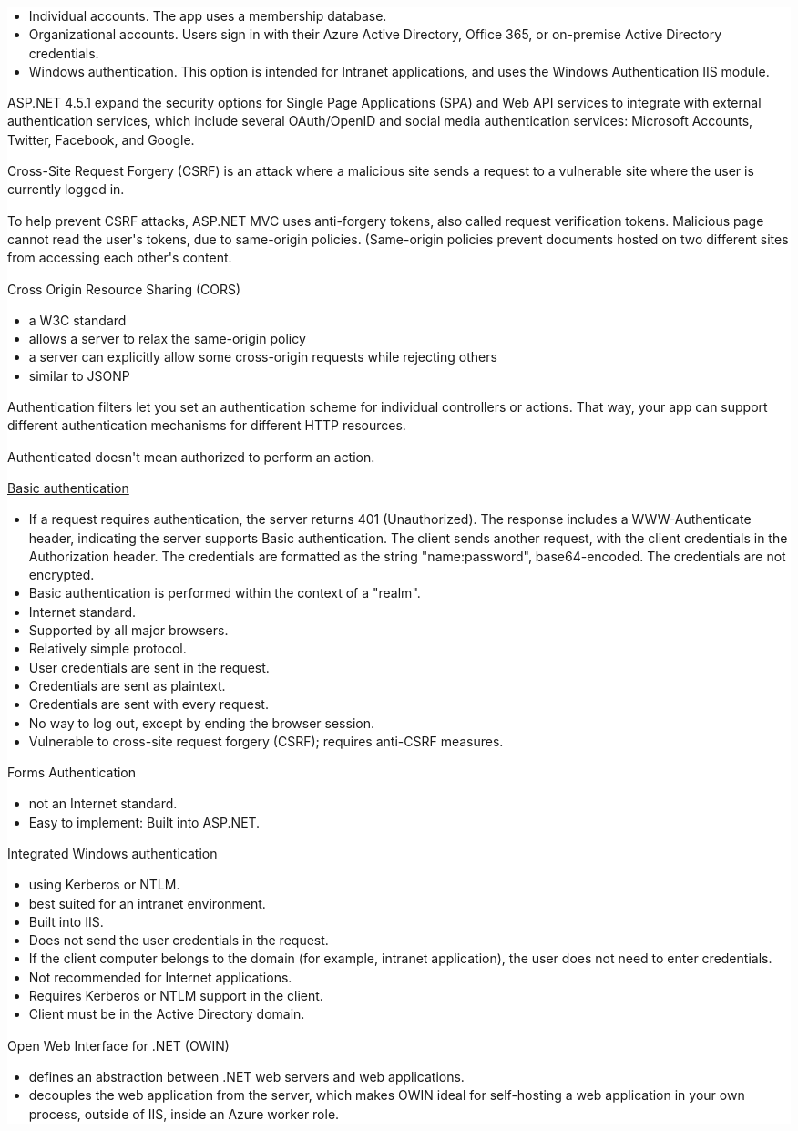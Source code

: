 - Individual accounts. The app uses a membership database.
- Organizational accounts. Users sign in with their Azure Active Directory, Office 365, or on-premise Active Directory credentials.
- Windows authentication. This option is intended for Intranet applications, and uses the Windows Authentication IIS module.

ASP.NET 4.5.1 expand the security options for Single Page Applications (SPA) and Web API services to integrate with external authentication services, which include several OAuth/OpenID and social media authentication services: Microsoft Accounts, Twitter, Facebook, and Google.

Cross-Site Request Forgery (CSRF) is an attack where a malicious site sends a request to a vulnerable site where the user is currently logged in.

To help prevent CSRF attacks, ASP.NET MVC uses anti-forgery tokens, also called request verification tokens. Malicious page cannot read the user's tokens, due to same-origin policies. (Same-origin policies prevent documents hosted on two different sites from accessing each other's content.

Cross Origin Resource Sharing (CORS)

- a W3C standard
- allows a server to relax the same-origin policy
- a server can explicitly allow some cross-origin requests while rejecting others
- similar to JSONP

Authentication filters let you set an authentication scheme for individual controllers or actions. That way, your app can support different authentication mechanisms for different HTTP resources.

Authenticated doesn't mean authorized to perform an action.

[Basic authentication](http://www.ietf.org/rfc/rfc2617.txt)

- If a request requires authentication, the server returns 401 (Unauthorized). The response includes a WWW-Authenticate header, indicating the server supports Basic authentication. The client sends another request, with the client credentials in the Authorization header. The credentials are formatted as the string "name:password", base64-encoded. The credentials are not encrypted.
- Basic authentication is performed within the context of a "realm".
- Internet standard.
- Supported by all major browsers.
- Relatively simple protocol.
- User credentials are sent in the request.
- Credentials are sent as plaintext.
- Credentials are sent with every request.
- No way to log out, except by ending the browser session.
- Vulnerable to cross-site request forgery (CSRF); requires anti-CSRF measures.

Forms Authentication

- not an Internet standard.
- Easy to implement: Built into ASP.NET.

Integrated Windows authentication

- using Kerberos or NTLM.
- best suited for an intranet environment.
- Built into IIS.
- Does not send the user credentials in the request.
- If the client computer belongs to the domain (for example, intranet application), the user does not need to enter credentials.
- Not recommended for Internet applications.
- Requires Kerberos or NTLM support in the client.
- Client must be in the Active Directory domain.

Open Web Interface for .NET (OWIN)

- defines an abstraction between .NET web servers and web applications.
- decouples the web application from the server, which makes OWIN ideal for self-hosting a web application in your own process, outside of IIS, inside an Azure worker role.

